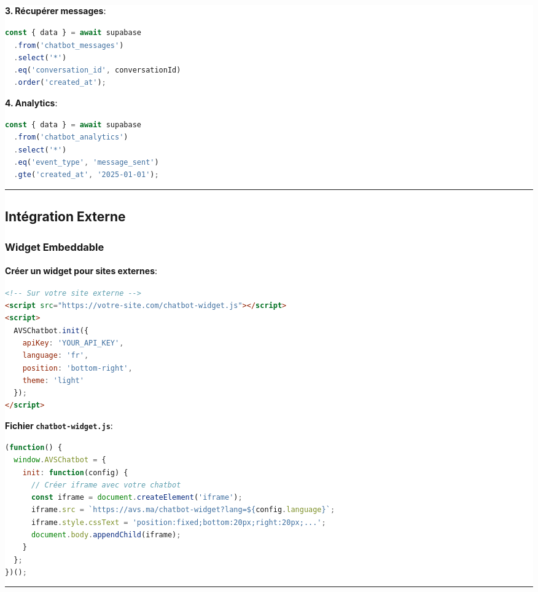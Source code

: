 **3. Récupérer messages**:
```typescript
const { data } = await supabase
  .from('chatbot_messages')
  .select('*')
  .eq('conversation_id', conversationId)
  .order('created_at');
```

**4. Analytics**:
```typescript
const { data } = await supabase
  .from('chatbot_analytics')
  .select('*')
  .eq('event_type', 'message_sent')
  .gte('created_at', '2025-01-01');
```

---

## Intégration Externe

### Widget Embeddable

**Créer un widget pour sites externes**:

```html
<!-- Sur votre site externe -->
<script src="https://votre-site.com/chatbot-widget.js"></script>
<script>
  AVSChatbot.init({
    apiKey: 'YOUR_API_KEY',
    language: 'fr',
    position: 'bottom-right',
    theme: 'light'
  });
</script>
```

**Fichier `chatbot-widget.js`**:
```javascript
(function() {
  window.AVSChatbot = {
    init: function(config) {
      // Créer iframe avec votre chatbot
      const iframe = document.createElement('iframe');
      iframe.src = `https://avs.ma/chatbot-widget?lang=${config.language}`;
      iframe.style.cssText = 'position:fixed;bottom:20px;right:20px;...';
      document.body.appendChild(iframe);
    }
  };
})();
```

---